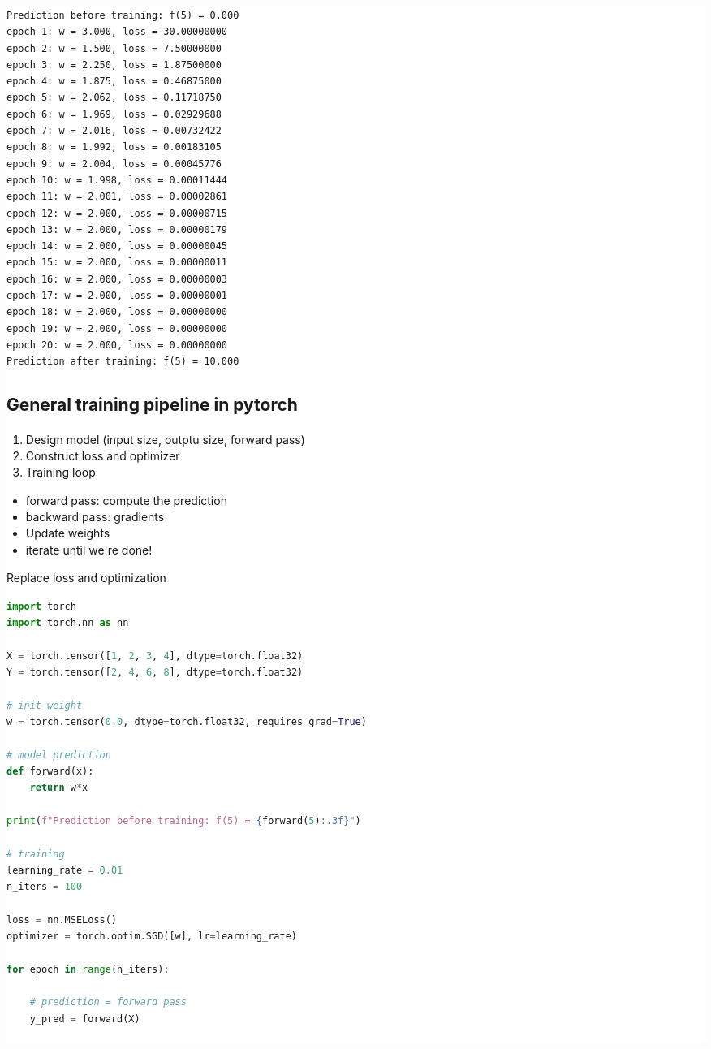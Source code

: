     Prediction before training: f(5) = 0.000
    epoch 1: w = 3.000, loss = 30.00000000
    epoch 2: w = 1.500, loss = 7.50000000
    epoch 3: w = 2.250, loss = 1.87500000
    epoch 4: w = 1.875, loss = 0.46875000
    epoch 5: w = 2.062, loss = 0.11718750
    epoch 6: w = 1.969, loss = 0.02929688
    epoch 7: w = 2.016, loss = 0.00732422
    epoch 8: w = 1.992, loss = 0.00183105
    epoch 9: w = 2.004, loss = 0.00045776
    epoch 10: w = 1.998, loss = 0.00011444
    epoch 11: w = 2.001, loss = 0.00002861
    epoch 12: w = 2.000, loss = 0.00000715
    epoch 13: w = 2.000, loss = 0.00000179
    epoch 14: w = 2.000, loss = 0.00000045
    epoch 15: w = 2.000, loss = 0.00000011
    epoch 16: w = 2.000, loss = 0.00000003
    epoch 17: w = 2.000, loss = 0.00000001
    epoch 18: w = 2.000, loss = 0.00000000
    epoch 19: w = 2.000, loss = 0.00000000
    epoch 20: w = 2.000, loss = 0.00000000
    Prediction after training: f(5) = 10.000


## General training pipeline in pytorch

1) Design model (input size, outptu size, forward pass)<br> 
2) Construct loss and optimizer<br> 
3) Training loop<br>

- forward pass: compute the prediction
- backward pass: gradients
- Update weights
- iterate until we're done!

Replace loss and optimization


```python
import torch
import torch.nn as nn

X = torch.tensor([1, 2, 3, 4], dtype=torch.float32)
Y = torch.tensor([2, 4, 6, 8], dtype=torch.float32)

# init weight
w = torch.tensor(0.0, dtype=torch.float32, requires_grad=True)

# model prediction
def forward(x):
    return w*x

print(f"Prediction before training: f(5) = {forward(5):.3f}")

# training
learning_rate = 0.01
n_iters = 100

loss = nn.MSELoss()
optimizer = torch.optim.SGD([w], lr=learning_rate)

for epoch in range(n_iters):
    
    # prediction = forward pass
    y_pred = forward(X)
    
```